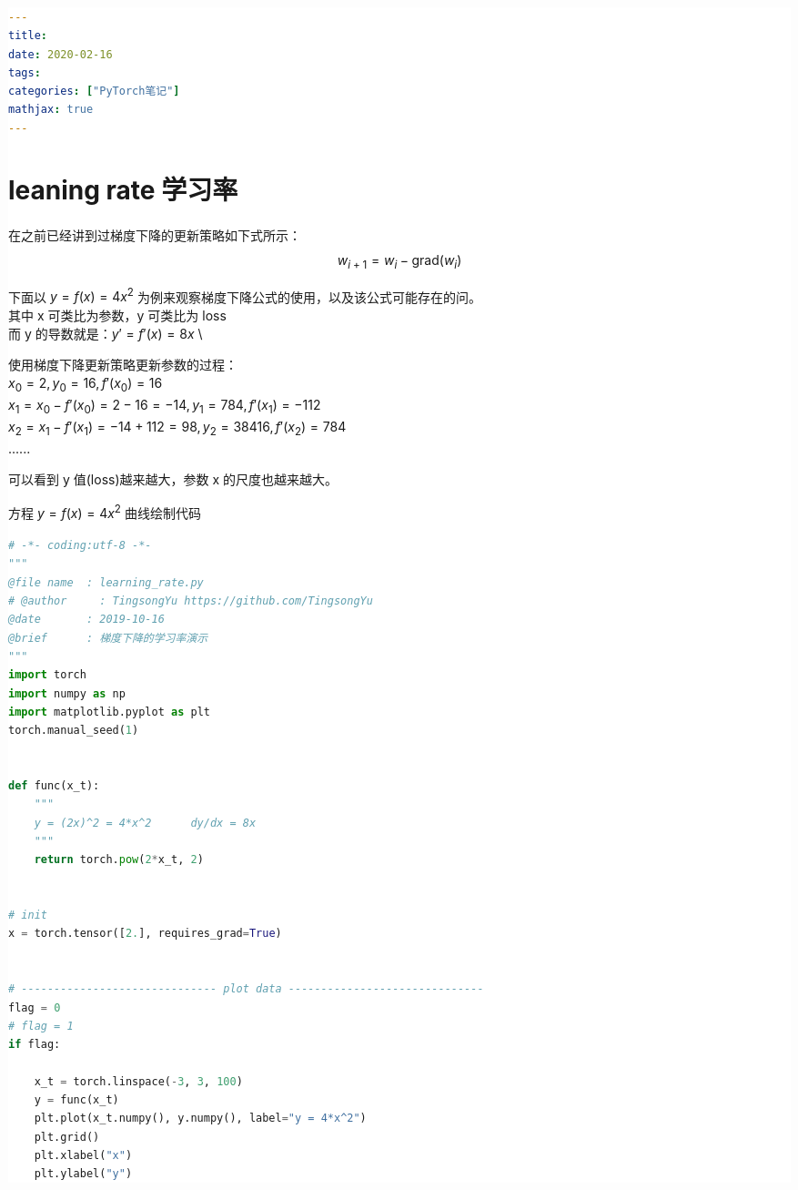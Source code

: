 ```yaml
---
title: 
date: 2020-02-16
tags:
categories: ["PyTorch笔记"]
mathjax: true
---
```




# leaning rate 学习率
在之前已经讲到过梯度下降的更新策略如下式所示：
$$w_{i+1} = w_i - \text{grad}(w_i)$$

下面以 $y = f(x) = 4x^2$ 为例来观察梯度下降公式的使用，以及该公式可能存在的问。\
其中 x 可类比为参数，y 可类比为 loss \
而 y 的导数就是：$y' = f'(x) = 8x$ \

使用梯度下降更新策略更新参数的过程：\
$x_0 = 2, y_0 = 16, f'(x_0) = 16$ \
$x_1 = x_0 - f'(x_0) = 2 - 16 = -14, y_1 = 784, f'(x_1) = -112$ \
$x_2 = x_1 - f'(x_1) = -14 + 112 = 98, y_2 = 38416, f'(x_2) = 784$ \
......

可以看到 y 值(loss)越来越大，参数 x 的尺度也越来越大。


方程 $y = f(x) = 4x^2$ 曲线绘制代码
```python
# -*- coding:utf-8 -*-
"""
@file name  : learning_rate.py
# @author     : TingsongYu https://github.com/TingsongYu
@date       : 2019-10-16
@brief      : 梯度下降的学习率演示
"""
import torch
import numpy as np
import matplotlib.pyplot as plt
torch.manual_seed(1)


def func(x_t):
    """
    y = (2x)^2 = 4*x^2      dy/dx = 8x
    """
    return torch.pow(2*x_t, 2)


# init
x = torch.tensor([2.], requires_grad=True)


# ------------------------------ plot data ------------------------------
flag = 0
# flag = 1
if flag:

    x_t = torch.linspace(-3, 3, 100)
    y = func(x_t)
    plt.plot(x_t.numpy(), y.numpy(), label="y = 4*x^2")
    plt.grid()
    plt.xlabel("x")
    plt.ylabel("y")
```